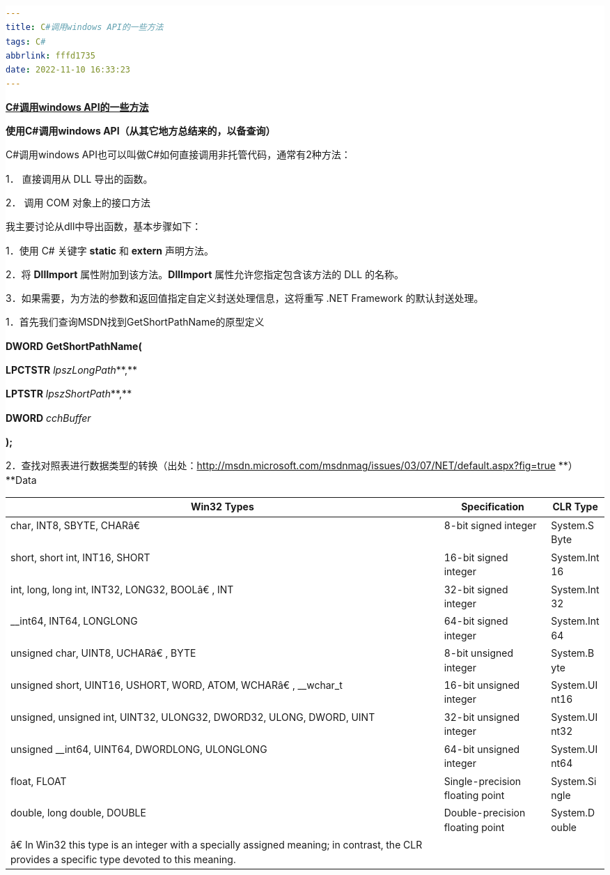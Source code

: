 ```yaml
---
title: C#调用windows API的一些方法
tags: C#
abbrlink: fffd1735
date: 2022-11-10 16:33:23
---
```


[**C#调用windows API的一些方法**](http://www.cnblogs.com/benwu/p/4132026.html)

**使用C#调用windows API（从其它地方总结来的，以备查询）**

C#调用windows API也可以叫做C#如何直接调用非托管代码，通常有2种方法：

1．  直接调用从 DLL 导出的函数。

2．  调用 COM 对象上的接口方法

我主要讨论从dll中导出函数，基本步骤如下：

1．使用 C# 关键字 **static** 和 **extern** 声明方法。

2．将 **DllImport** 属性附加到该方法。**DllImport** 属性允许您指定包含该方法的 DLL 的名称。

3．如果需要，为方法的参数和返回值指定自定义封送处理信息，这将重写 .NET Framework 的默认封送处理。

1．首先我们查询MSDN找到GetShortPathName的原型定义

 

**DWORD** **GetShortPathName(**

  **LPCTSTR** *lpszLongPath***,**

  **LPTSTR** *lpszShortPath***,**

  **DWORD** *cchBuffer*

**);**

 

2．查找对照表进行数据类型的转换（出处：<http://msdn.microsoft.com/msdnmag/issues/03/07/NET/default.aspx?fig=true>  **）**Data

| **Win32 Types**                                              | **Specification**               | **CLR Type**  |
| ------------------------------------------------------------ | ------------------------------- | ------------- |
| char, INT8, SBYTE, CHARâ€                                    | 8-bit signed integer            | System.SByte  |
| short, short int, INT16, SHORT                               | 16-bit signed integer           | System.Int16  |
| int, long, long int, INT32, LONG32, BOOLâ€ , INT             | 32-bit signed integer           | System.Int32  |
| __int64, INT64, LONGLONG                                     | 64-bit signed integer           | System.Int64  |
| unsigned char, UINT8, UCHARâ€ , BYTE                         | 8-bit unsigned integer          | System.Byte   |
| unsigned short, UINT16, USHORT, WORD, ATOM, WCHARâ€ , __wchar_t | 16-bit unsigned integer         | System.UInt16 |
| unsigned, unsigned int, UINT32, ULONG32, DWORD32, ULONG, DWORD, UINT | 32-bit unsigned integer         | System.UInt32 |
| unsigned __int64, UINT64, DWORDLONG, ULONGLONG               | 64-bit unsigned integer         | System.UInt64 |
| float, FLOAT                                                 | Single-precision floating point | System.Single |
| double, long double, DOUBLE                                  | Double-precision floating point | System.Double |
| â€ In Win32 this type is an integer with a specially assigned meaning; in contrast, the CLR provides a specific type devoted to this meaning. |                                 |               |
